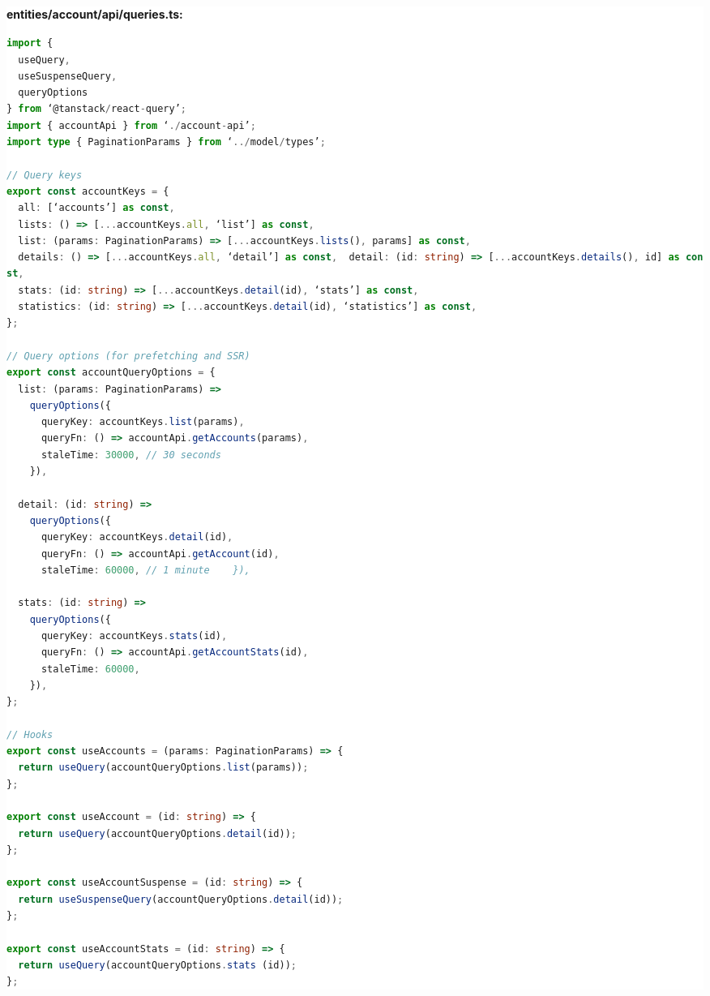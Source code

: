 **entities/account/api/queries.ts:**
```typescript
import { 
  useQuery, 
  useSuspenseQuery,
  queryOptions 
} from ‘@tanstack/react-query’;
import { accountApi } from ‘./account-api’;
import type { PaginationParams } from ‘../model/types’;

// Query keys
export const accountKeys = {
  all: [‘accounts’] as const,
  lists: () => [...accountKeys.all, ‘list’] as const,
  list: (params: PaginationParams) => [...accountKeys.lists(), params] as const,
  details: () => [...accountKeys.all, ‘detail’] as const,  detail: (id: string) => [...accountKeys.details(), id] as const,
  stats: (id: string) => [...accountKeys.detail(id), ‘stats’] as const,
  statistics: (id: string) => [...accountKeys.detail(id), ‘statistics’] as const,
};

// Query options (for prefetching and SSR)
export const accountQueryOptions = {
  list: (params: PaginationParams) => 
    queryOptions({
      queryKey: accountKeys.list(params),
      queryFn: () => accountApi.getAccounts(params),
      staleTime: 30000, // 30 seconds
    }),
    
  detail: (id: string) =>
    queryOptions({
      queryKey: accountKeys.detail(id),
      queryFn: () => accountApi.getAccount(id),
      staleTime: 60000, // 1 minute    }),
    
  stats: (id: string) =>
    queryOptions({
      queryKey: accountKeys.stats(id),
      queryFn: () => accountApi.getAccountStats(id),
      staleTime: 60000,
    }),
};

// Hooks
export const useAccounts = (params: PaginationParams) => {
  return useQuery(accountQueryOptions.list(params));
};

export const useAccount = (id: string) => {
  return useQuery(accountQueryOptions.detail(id));
};

export const useAccountSuspense = (id: string) => {
  return useSuspenseQuery(accountQueryOptions.detail(id));
};

export const useAccountStats = (id: string) => {
  return useQuery(accountQueryOptions.stats (id));
};
```
